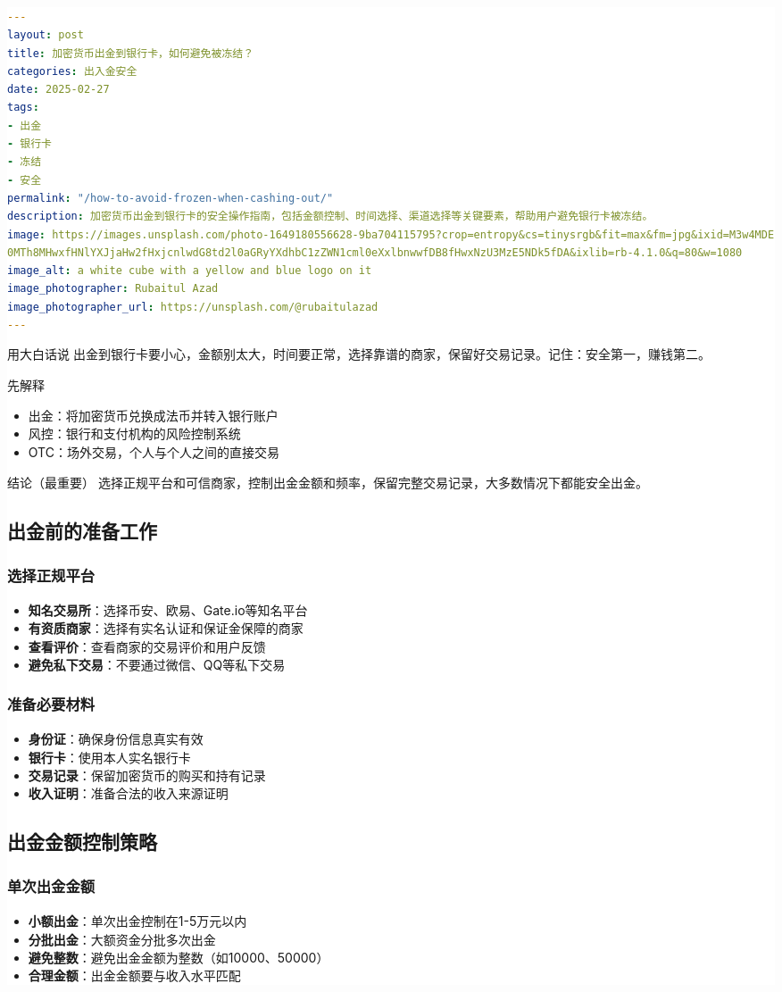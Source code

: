 ```yaml
---
layout: post
title: 加密货币出金到银行卡，如何避免被冻结？
categories: 出入金安全
date: 2025-02-27
tags:
- 出金
- 银行卡
- 冻结
- 安全
permalink: "/how-to-avoid-frozen-when-cashing-out/"
description: 加密货币出金到银行卡的安全操作指南，包括金额控制、时间选择、渠道选择等关键要素，帮助用户避免银行卡被冻结。
image: https://images.unsplash.com/photo-1649180556628-9ba704115795?crop=entropy&cs=tinysrgb&fit=max&fm=jpg&ixid=M3w4MDE0MTh8MHwxfHNlYXJjaHw2fHxjcnlwdG8td2l0aGRyYXdhbC1zZWN1cml0eXxlbnwwfDB8fHwxNzU3MzE5NDk5fDA&ixlib=rb-4.1.0&q=80&w=1080
image_alt: a white cube with a yellow and blue logo on it
image_photographer: Rubaitul Azad
image_photographer_url: https://unsplash.com/@rubaitulazad
---
```

用大白话说
出金到银行卡要小心，金额别太大，时间要正常，选择靠谱的商家，保留好交易记录。记住：安全第一，赚钱第二。

先解释
- 出金：将加密货币兑换成法币并转入银行账户
- 风控：银行和支付机构的风险控制系统
- OTC：场外交易，个人与个人之间的直接交易

结论（最重要）
选择正规平台和可信商家，控制出金金额和频率，保留完整交易记录，大多数情况下都能安全出金。

## 出金前的准备工作

### 选择正规平台
- **知名交易所**：选择币安、欧易、Gate.io等知名平台
- **有资质商家**：选择有实名认证和保证金保障的商家
- **查看评价**：查看商家的交易评价和用户反馈
- **避免私下交易**：不要通过微信、QQ等私下交易

### 准备必要材料
- **身份证**：确保身份信息真实有效
- **银行卡**：使用本人实名银行卡
- **交易记录**：保留加密货币的购买和持有记录
- **收入证明**：准备合法的收入来源证明

## 出金金额控制策略

### 单次出金金额
- **小额出金**：单次出金控制在1-5万元以内
- **分批出金**：大额资金分批多次出金
- **避免整数**：避免出金金额为整数（如10000、50000）
- **合理金额**：出金金额要与收入水平匹配
